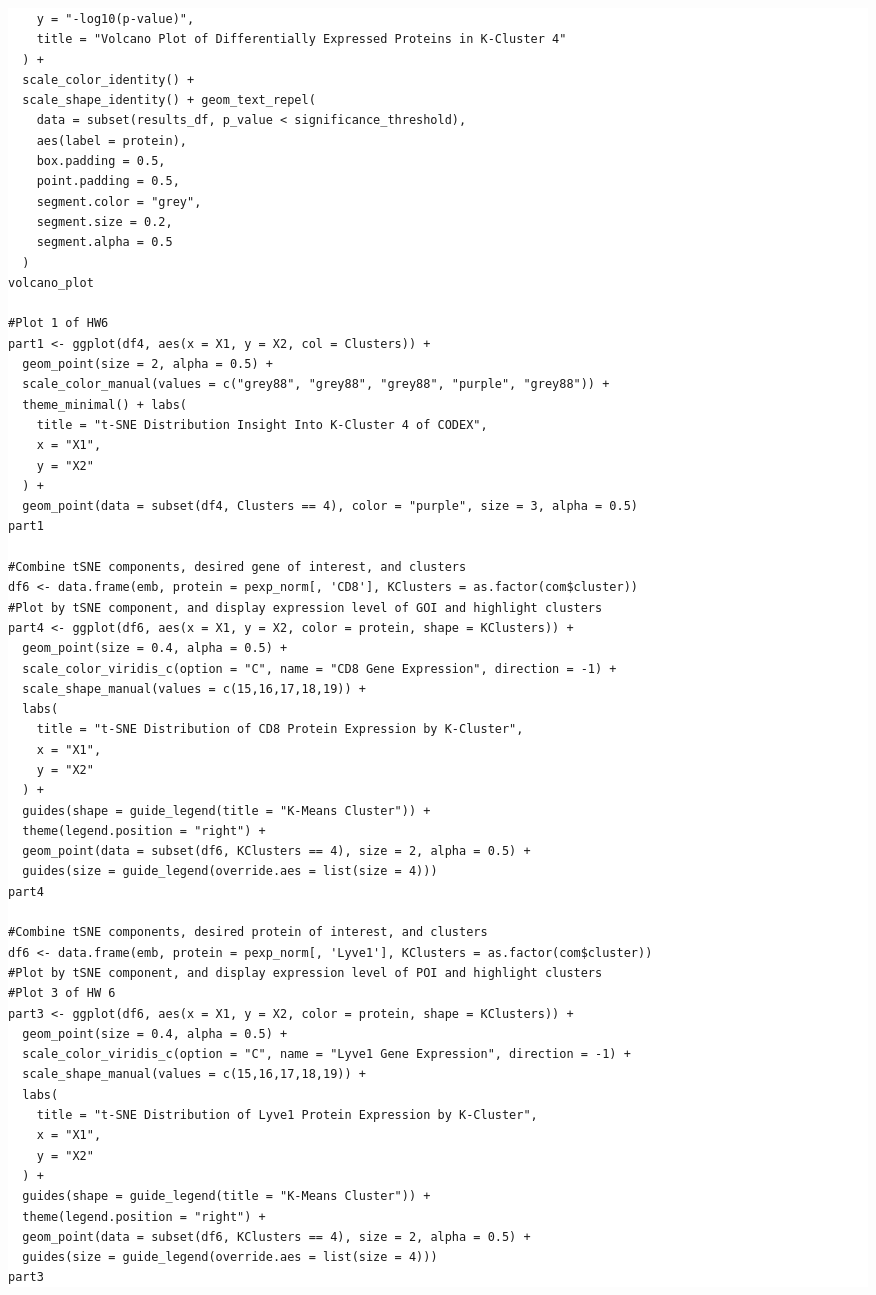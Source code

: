 ```{r}
    y = "-log10(p-value)",
    title = "Volcano Plot of Differentially Expressed Proteins in K-Cluster 4"
  ) +
  scale_color_identity() +
  scale_shape_identity() + geom_text_repel(
    data = subset(results_df, p_value < significance_threshold),
    aes(label = protein),
    box.padding = 0.5,
    point.padding = 0.5,
    segment.color = "grey",
    segment.size = 0.2,
    segment.alpha = 0.5
  )
volcano_plot

#Plot 1 of HW6
part1 <- ggplot(df4, aes(x = X1, y = X2, col = Clusters)) +
  geom_point(size = 2, alpha = 0.5) +
  scale_color_manual(values = c("grey88", "grey88", "grey88", "purple", "grey88")) +
  theme_minimal() + labs(
    title = "t-SNE Distribution Insight Into K-Cluster 4 of CODEX",
    x = "X1",
    y = "X2"
  ) +
  geom_point(data = subset(df4, Clusters == 4), color = "purple", size = 3, alpha = 0.5)
part1

#Combine tSNE components, desired gene of interest, and clusters
df6 <- data.frame(emb, protein = pexp_norm[, 'CD8'], KClusters = as.factor(com$cluster))
#Plot by tSNE component, and display expression level of GOI and highlight clusters
part4 <- ggplot(df6, aes(x = X1, y = X2, color = protein, shape = KClusters)) +
  geom_point(size = 0.4, alpha = 0.5) +
  scale_color_viridis_c(option = "C", name = "CD8 Gene Expression", direction = -1) +
  scale_shape_manual(values = c(15,16,17,18,19)) +
  labs(
    title = "t-SNE Distribution of CD8 Protein Expression by K-Cluster",
    x = "X1",
    y = "X2"
  ) +
  guides(shape = guide_legend(title = "K-Means Cluster")) +
  theme(legend.position = "right") +
  geom_point(data = subset(df6, KClusters == 4), size = 2, alpha = 0.5) +
  guides(size = guide_legend(override.aes = list(size = 4)))
part4

#Combine tSNE components, desired protein of interest, and clusters
df6 <- data.frame(emb, protein = pexp_norm[, 'Lyve1'], KClusters = as.factor(com$cluster))
#Plot by tSNE component, and display expression level of POI and highlight clusters
#Plot 3 of HW 6
part3 <- ggplot(df6, aes(x = X1, y = X2, color = protein, shape = KClusters)) +
  geom_point(size = 0.4, alpha = 0.5) +
  scale_color_viridis_c(option = "C", name = "Lyve1 Gene Expression", direction = -1) +
  scale_shape_manual(values = c(15,16,17,18,19)) +
  labs(
    title = "t-SNE Distribution of Lyve1 Protein Expression by K-Cluster",
    x = "X1",
    y = "X2"
  ) +
  guides(shape = guide_legend(title = "K-Means Cluster")) +
  theme(legend.position = "right") +
  geom_point(data = subset(df6, KClusters == 4), size = 2, alpha = 0.5) +
  guides(size = guide_legend(override.aes = list(size = 4)))
part3
```